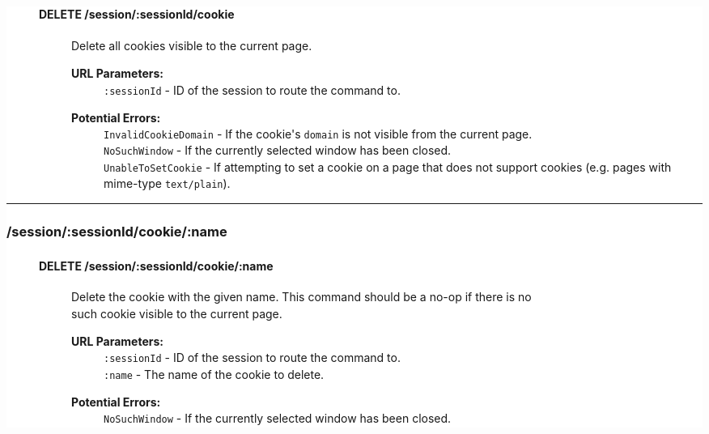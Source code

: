 <dl>
<dd>
<h4>DELETE /session/:sessionId/cookie</h4>
</dd>
<dd>
<dl>
<dd>Delete all cookies visible to the current page.</dd>
<dd>
<dl>
<dt><b>URL Parameters:</b></dt>
<dd><code>:sessionId</code> - ID of the session to route the command to.</dd>
</dl>
</dd>
<dd>
<dl>
<dt><b>Potential Errors:</b></dt>
<dd><code>InvalidCookieDomain</code> - If the cookie's <code>domain</code> is not visible from the current page.</dd>
<dd><code>NoSuchWindow</code> - If the currently selected window has been closed.</dd>
<dd><code>UnableToSetCookie</code> - If attempting to set a cookie on a page that does not support cookies (e.g. pages with mime-type <code>text/plain</code>).</dd>
</dl>
</dd>
</dl>
</dd>
</dl>


---


### /session/:sessionId/cookie/:name ###

<dl>
<dd>
<h4>DELETE /session/:sessionId/cookie/:name</h4>
</dd>
<dd>
<dl>
<dd>Delete the cookie with the given name. This command should be a no-op if there is no<br>
such cookie visible to the current page.</dd>
<dd>
<dl>
<dt><b>URL Parameters:</b></dt>
<dd><code>:sessionId</code> - ID of the session to route the command to.</dd>
<dd><code>:name</code> - The name of the cookie to delete.</dd>
</dl>
</dd>
<dd>
<dl>
<dt><b>Potential Errors:</b></dt>
<dd><code>NoSuchWindow</code> - If the currently selected window has been closed.</dd>
</dl>
</dd>
</dl>
</dd>
</dl>
